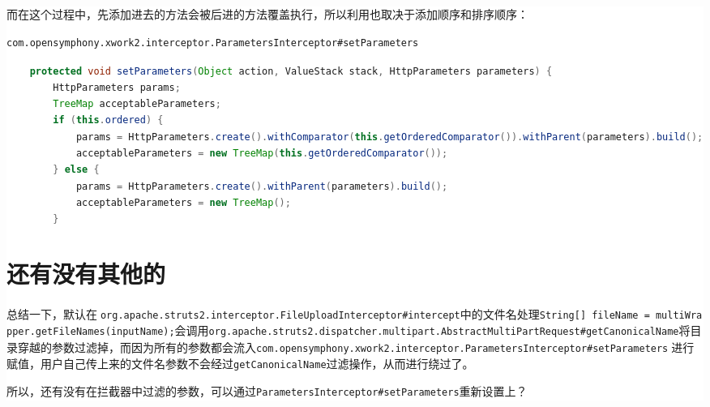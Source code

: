 而在这个过程中，先添加进去的方法会被后进的方法覆盖执行，所以利用也取决于添加顺序和排序顺序：

`com.opensymphony.xwork2.interceptor.ParametersInterceptor#setParameters`

```java
    protected void setParameters(Object action, ValueStack stack, HttpParameters parameters) {
        HttpParameters params;
        TreeMap acceptableParameters;
        if (this.ordered) {
            params = HttpParameters.create().withComparator(this.getOrderedComparator()).withParent(parameters).build();
            acceptableParameters = new TreeMap(this.getOrderedComparator());
        } else {
            params = HttpParameters.create().withParent(parameters).build();
            acceptableParameters = new TreeMap();
        }
```





# 还有没有其他的

总结一下，默认在 `org.apache.struts2.interceptor.FileUploadInterceptor#intercept`中的文件名处理`String[] fileName = multiWrapper.getFileNames(inputName);`会调用`org.apache.struts2.dispatcher.multipart.AbstractMultiPartRequest#getCanonicalName`将目录穿越的参数过滤掉，而因为所有的参数都会流入`com.opensymphony.xwork2.interceptor.ParametersInterceptor#setParameters`  进行赋值，用户自己传上来的文件名参数不会经过`getCanonicalName`过滤操作，从而进行绕过了。

所以，还有没有在拦截器中过滤的参数，可以通过`ParametersInterceptor#setParameters`重新设置上？

